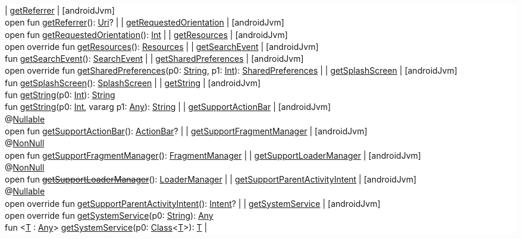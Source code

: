| [getReferrer](../../com.example.dallyproject.imanol/-sign_up/index.md#-581473925%2FFunctions%2F-912451524) | [androidJvm]<br>open fun [getReferrer](../../com.example.dallyproject.imanol/-sign_up/index.md#-581473925%2FFunctions%2F-912451524)(): [Uri](https://developer.android.com/reference/kotlin/android/net/Uri.html)? |
| [getRequestedOrientation](../../com.example.dallyproject.imanol/-sign_up/index.md#1038606840%2FFunctions%2F-912451524) | [androidJvm]<br>open fun [getRequestedOrientation](../../com.example.dallyproject.imanol/-sign_up/index.md#1038606840%2FFunctions%2F-912451524)(): [Int](https://kotlinlang.org/api/latest/jvm/stdlib/kotlin/-int/index.html) |
| [getResources](../../com.example.dallyproject.imanol/-sign_up/index.md#-404044493%2FFunctions%2F-912451524) | [androidJvm]<br>open override fun [getResources](../../com.example.dallyproject.imanol/-sign_up/index.md#-404044493%2FFunctions%2F-912451524)(): [Resources](https://developer.android.com/reference/kotlin/android/content/res/Resources.html) |
| [getSearchEvent](../../com.example.dallyproject.imanol/-sign_up/index.md#-630770%2FFunctions%2F-912451524) | [androidJvm]<br>fun [getSearchEvent](../../com.example.dallyproject.imanol/-sign_up/index.md#-630770%2FFunctions%2F-912451524)(): [SearchEvent](https://developer.android.com/reference/kotlin/android/view/SearchEvent.html) |
| [getSharedPreferences](../../com.example.dallyproject.imanol/-sign_up/index.md#1470789827%2FFunctions%2F-912451524) | [androidJvm]<br>open override fun [getSharedPreferences](../../com.example.dallyproject.imanol/-sign_up/index.md#1470789827%2FFunctions%2F-912451524)(p0: [String](https://kotlinlang.org/api/latest/jvm/stdlib/kotlin/-string/index.html), p1: [Int](https://kotlinlang.org/api/latest/jvm/stdlib/kotlin/-int/index.html)): [SharedPreferences](https://developer.android.com/reference/kotlin/android/content/SharedPreferences.html) |
| [getSplashScreen](../../com.example.dallyproject.imanol/-sign_up/index.md#-382132249%2FFunctions%2F-912451524) | [androidJvm]<br>fun [getSplashScreen](../../com.example.dallyproject.imanol/-sign_up/index.md#-382132249%2FFunctions%2F-912451524)(): [SplashScreen](https://developer.android.com/reference/kotlin/android/window/SplashScreen.html) |
| [getString](../../com.example.dallyproject.imanol/-sign_up/index.md#-1083071447%2FFunctions%2F-912451524) | [androidJvm]<br>fun [getString](../../com.example.dallyproject.imanol/-sign_up/index.md#-1083071447%2FFunctions%2F-912451524)(p0: [Int](https://kotlinlang.org/api/latest/jvm/stdlib/kotlin/-int/index.html)): [String](https://kotlinlang.org/api/latest/jvm/stdlib/kotlin/-string/index.html)<br>fun [getString](../../com.example.dallyproject.imanol/-sign_up/index.md#1906424039%2FFunctions%2F-912451524)(p0: [Int](https://kotlinlang.org/api/latest/jvm/stdlib/kotlin/-int/index.html), vararg p1: [Any](https://kotlinlang.org/api/latest/jvm/stdlib/kotlin/-any/index.html)): [String](https://kotlinlang.org/api/latest/jvm/stdlib/kotlin/-string/index.html) |
| [getSupportActionBar](../../com.example.dallyproject.imanol/-sign_up/index.md#993354804%2FFunctions%2F-912451524) | [androidJvm]<br>@[Nullable](https://developer.android.com/reference/kotlin/androidx/annotation/Nullable.html)<br>open fun [getSupportActionBar](../../com.example.dallyproject.imanol/-sign_up/index.md#993354804%2FFunctions%2F-912451524)(): [ActionBar](https://developer.android.com/reference/kotlin/androidx/appcompat/app/ActionBar.html)? |
| [getSupportFragmentManager](../../com.example.dallyproject.imanol/-sign_up/index.md#396613922%2FFunctions%2F-912451524) | [androidJvm]<br>@[NonNull](https://developer.android.com/reference/kotlin/androidx/annotation/NonNull.html)<br>open fun [getSupportFragmentManager](../../com.example.dallyproject.imanol/-sign_up/index.md#396613922%2FFunctions%2F-912451524)(): [FragmentManager](https://developer.android.com/reference/kotlin/androidx/fragment/app/FragmentManager.html) |
| [getSupportLoaderManager](../../com.example.dallyproject.imanol/-sign_up/index.md#97973093%2FFunctions%2F-912451524) | [androidJvm]<br>@[NonNull](https://developer.android.com/reference/kotlin/androidx/annotation/NonNull.html)<br>open fun [~~getSupportLoaderManager~~](../../com.example.dallyproject.imanol/-sign_up/index.md#97973093%2FFunctions%2F-912451524)(): [LoaderManager](https://developer.android.com/reference/kotlin/androidx/loader/app/LoaderManager.html) |
| [getSupportParentActivityIntent](../../com.example.dallyproject.imanol/-sign_up/index.md#192054068%2FFunctions%2F-912451524) | [androidJvm]<br>@[Nullable](https://developer.android.com/reference/kotlin/androidx/annotation/Nullable.html)<br>open override fun [getSupportParentActivityIntent](../../com.example.dallyproject.imanol/-sign_up/index.md#192054068%2FFunctions%2F-912451524)(): [Intent](https://developer.android.com/reference/kotlin/android/content/Intent.html)? |
| [getSystemService](../../com.example.dallyproject.imanol/-sign_up/index.md#1869678890%2FFunctions%2F-912451524) | [androidJvm]<br>open override fun [getSystemService](../../com.example.dallyproject.imanol/-sign_up/index.md#1869678890%2FFunctions%2F-912451524)(p0: [String](https://kotlinlang.org/api/latest/jvm/stdlib/kotlin/-string/index.html)): [Any](https://kotlinlang.org/api/latest/jvm/stdlib/kotlin/-any/index.html)<br>fun &lt;[T](../../com.example.dallyproject.imanol/-sign_up/index.md#-1033418729%2FFunctions%2F-912451524) : [Any](https://kotlinlang.org/api/latest/jvm/stdlib/kotlin/-any/index.html)&gt; [getSystemService](../../com.example.dallyproject.imanol/-sign_up/index.md#-1033418729%2FFunctions%2F-912451524)(p0: [Class](https://developer.android.com/reference/kotlin/java/lang/Class.html)&lt;[T](../../com.example.dallyproject.imanol/-sign_up/index.md#-1033418729%2FFunctions%2F-912451524)&gt;): [T](../../com.example.dallyproject.imanol/-sign_up/index.md#-1033418729%2FFunctions%2F-912451524) |